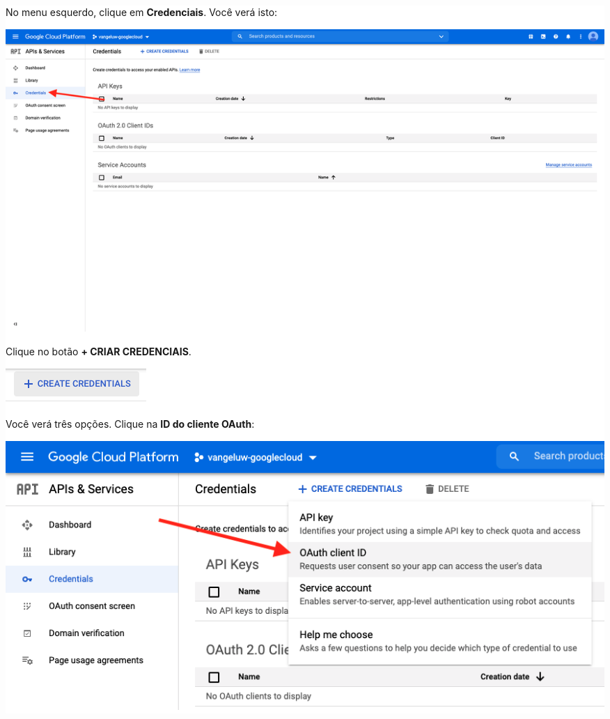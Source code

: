 No menu esquerdo, clique em **Credenciais**. Você verá isto:

![demonstração](./images/ex2/7.png)

Clique no botão **+ CRIAR CREDENCIAIS**.

![demonstração](./images/ex2/9.png)

Você verá três opções. Clique na **ID do cliente OAuth**:

![demonstração](./images/ex2/11.png)
